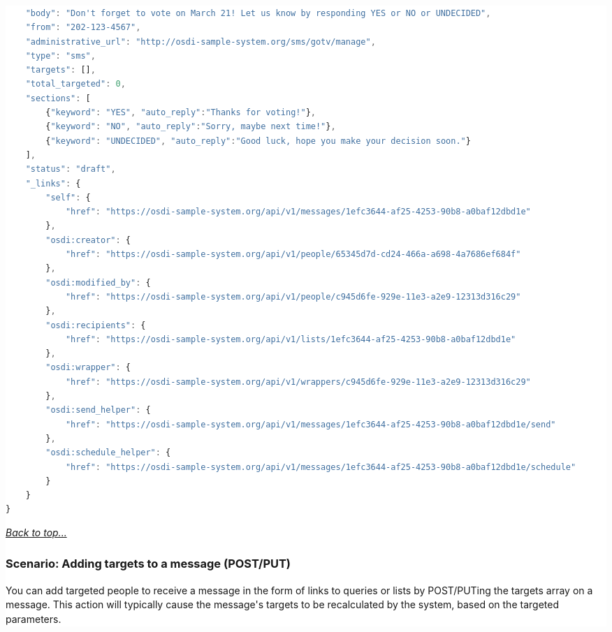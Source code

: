```javascript
    "body": "Don't forget to vote on March 21! Let us know by responding YES or NO or UNDECIDED",
    "from": "202-123-4567",
    "administrative_url": "http://osdi-sample-system.org/sms/gotv/manage",
    "type": "sms",
    "targets": [],
    "total_targeted": 0,
    "sections": [
        {"keyword": "YES", "auto_reply":"Thanks for voting!"},
        {"keyword": "NO", "auto_reply":"Sorry, maybe next time!"},
        {"keyword": "UNDECIDED", "auto_reply":"Good luck, hope you make your decision soon."}
    ],
    "status": "draft",
    "_links": {
        "self": {
            "href": "https://osdi-sample-system.org/api/v1/messages/1efc3644-af25-4253-90b8-a0baf12dbd1e"
        },
        "osdi:creator": {
            "href": "https://osdi-sample-system.org/api/v1/people/65345d7d-cd24-466a-a698-4a7686ef684f"
        },
        "osdi:modified_by": {
            "href": "https://osdi-sample-system.org/api/v1/people/c945d6fe-929e-11e3-a2e9-12313d316c29"
        },
        "osdi:recipients": {
            "href": "https://osdi-sample-system.org/api/v1/lists/1efc3644-af25-4253-90b8-a0baf12dbd1e"
        },
        "osdi:wrapper": {
            "href": "https://osdi-sample-system.org/api/v1/wrappers/c945d6fe-929e-11e3-a2e9-12313d316c29"
        },
        "osdi:send_helper": {
            "href": "https://osdi-sample-system.org/api/v1/messages/1efc3644-af25-4253-90b8-a0baf12dbd1e/send"
        },
        "osdi:schedule_helper": {
            "href": "https://osdi-sample-system.org/api/v1/messages/1efc3644-af25-4253-90b8-a0baf12dbd1e/schedule"
        }
    }
}
```

_[Back to top...](#)_

### Scenario: Adding targets to a message (POST/PUT)

You can add targeted people to receive a message in the form of links to queries or lists by POST/PUTing the targets array on a message. This action will typically cause the message's targets to be recalculated by the system, based on the targeted parameters.
